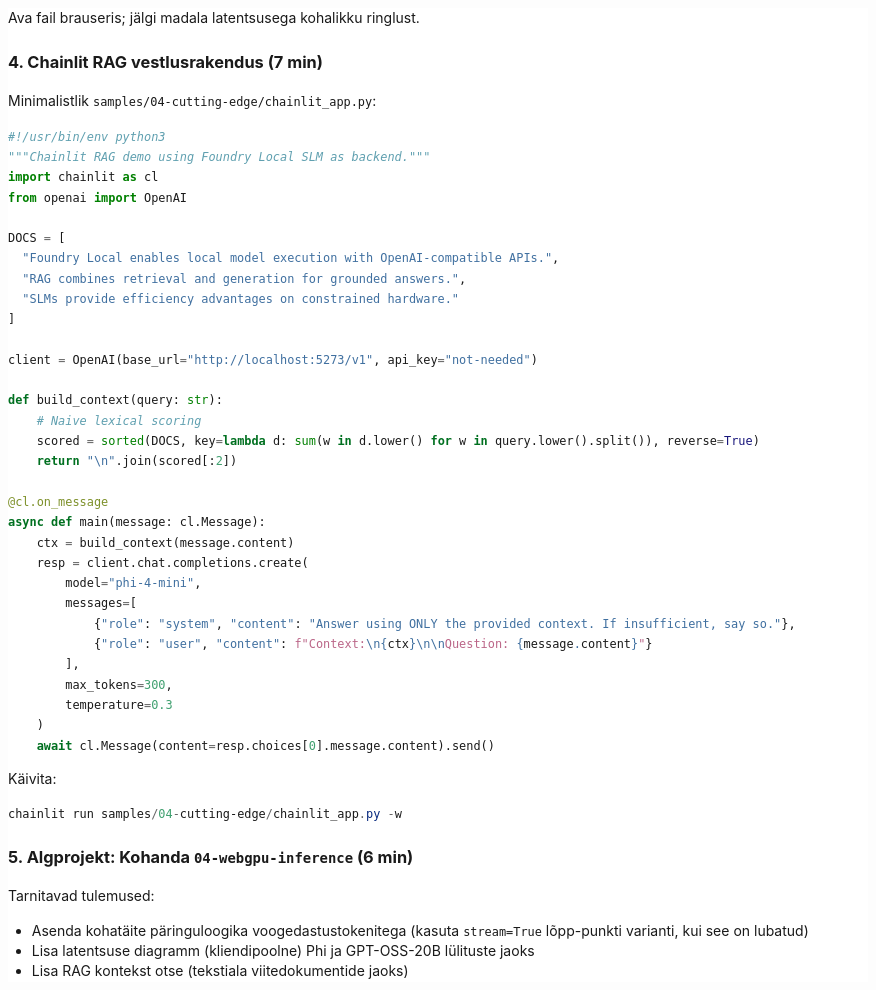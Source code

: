 Ava fail brauseris; jälgi madala latentsusega kohalikku ringlust.

### 4. Chainlit RAG vestlusrakendus (7 min)

Minimalistlik `samples/04-cutting-edge/chainlit_app.py`:

```python
#!/usr/bin/env python3
"""Chainlit RAG demo using Foundry Local SLM as backend."""
import chainlit as cl
from openai import OpenAI

DOCS = [
  "Foundry Local enables local model execution with OpenAI-compatible APIs.",
  "RAG combines retrieval and generation for grounded answers.",
  "SLMs provide efficiency advantages on constrained hardware."  
]

client = OpenAI(base_url="http://localhost:5273/v1", api_key="not-needed")

def build_context(query: str):
    # Naive lexical scoring
    scored = sorted(DOCS, key=lambda d: sum(w in d.lower() for w in query.lower().split()), reverse=True)
    return "\n".join(scored[:2])

@cl.on_message
async def main(message: cl.Message):
    ctx = build_context(message.content)
    resp = client.chat.completions.create(
        model="phi-4-mini",
        messages=[
            {"role": "system", "content": "Answer using ONLY the provided context. If insufficient, say so."},
            {"role": "user", "content": f"Context:\n{ctx}\n\nQuestion: {message.content}"}
        ],
        max_tokens=300,
        temperature=0.3
    )
    await cl.Message(content=resp.choices[0].message.content).send()
```

Käivita:

```powershell
chainlit run samples/04-cutting-edge/chainlit_app.py -w
```

### 5. Algprojekt: Kohanda `04-webgpu-inference` (6 min)

Tarnitavad tulemused:
- Asenda kohatäite päringuloogika voogedastustokenitega (kasuta `stream=True` lõpp-punkti varianti, kui see on lubatud)
- Lisa latentsuse diagramm (kliendipoolne) Phi ja GPT-OSS-20B lülituste jaoks
- Lisa RAG kontekst otse (tekstiala viitedokumentide jaoks)
